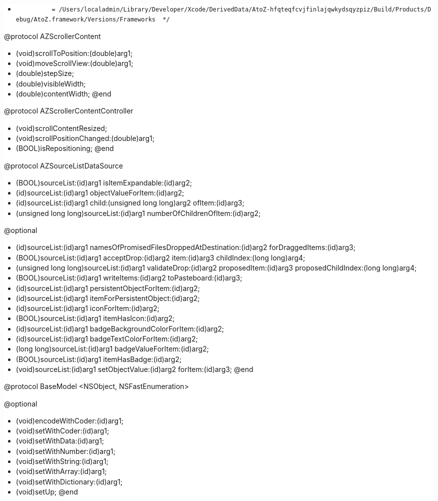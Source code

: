  *               = /Users/localadmin/Library/Developer/Xcode/DerivedData/AtoZ-hfqteqfcvjfinlajqwkydsqyzpiz/Build/Products/Debug/AtoZ.framework/Versions/Frameworks	*/

@protocol AZScrollerContent
- (void)scrollToPosition:(double)arg1;
- (void)moveScrollView:(double)arg1;
- (double)stepSize;
- (double)visibleWidth;
- (double)contentWidth;
@end

@protocol AZScrollerContentController
- (void)scrollContentResized;
- (void)scrollPositionChanged:(double)arg1;
- (BOOL)isRepositioning;
@end

@protocol AZSourceListDataSource <NSObject>
- (BOOL)sourceList:(id)arg1 isItemExpandable:(id)arg2;
- (id)sourceList:(id)arg1 objectValueForItem:(id)arg2;
- (id)sourceList:(id)arg1 child:(unsigned long long)arg2 ofItem:(id)arg3;
- (unsigned long long)sourceList:(id)arg1 numberOfChildrenOfItem:(id)arg2;

@optional
- (id)sourceList:(id)arg1 namesOfPromisedFilesDroppedAtDestination:(id)arg2 forDraggedItems:(id)arg3;
- (BOOL)sourceList:(id)arg1 acceptDrop:(id)arg2 item:(id)arg3 childIndex:(long long)arg4;
- (unsigned long long)sourceList:(id)arg1 validateDrop:(id)arg2 proposedItem:(id)arg3 proposedChildIndex:(long long)arg4;
- (BOOL)sourceList:(id)arg1 writeItems:(id)arg2 toPasteboard:(id)arg3;
- (id)sourceList:(id)arg1 persistentObjectForItem:(id)arg2;
- (id)sourceList:(id)arg1 itemForPersistentObject:(id)arg2;
- (id)sourceList:(id)arg1 iconForItem:(id)arg2;
- (BOOL)sourceList:(id)arg1 itemHasIcon:(id)arg2;
- (id)sourceList:(id)arg1 badgeBackgroundColorForItem:(id)arg2;
- (id)sourceList:(id)arg1 badgeTextColorForItem:(id)arg2;
- (long long)sourceList:(id)arg1 badgeValueForItem:(id)arg2;
- (BOOL)sourceList:(id)arg1 itemHasBadge:(id)arg2;
- (void)sourceList:(id)arg1 setObjectValue:(id)arg2 forItem:(id)arg3;
@end

@protocol BaseModel <NSObject, NSFastEnumeration>

@optional
- (void)encodeWithCoder:(id)arg1;
- (void)setWithCoder:(id)arg1;
- (void)setWithData:(id)arg1;
- (void)setWithNumber:(id)arg1;
- (void)setWithString:(id)arg1;
- (void)setWithArray:(id)arg1;
- (void)setWithDictionary:(id)arg1;
- (void)setUp;
@end
